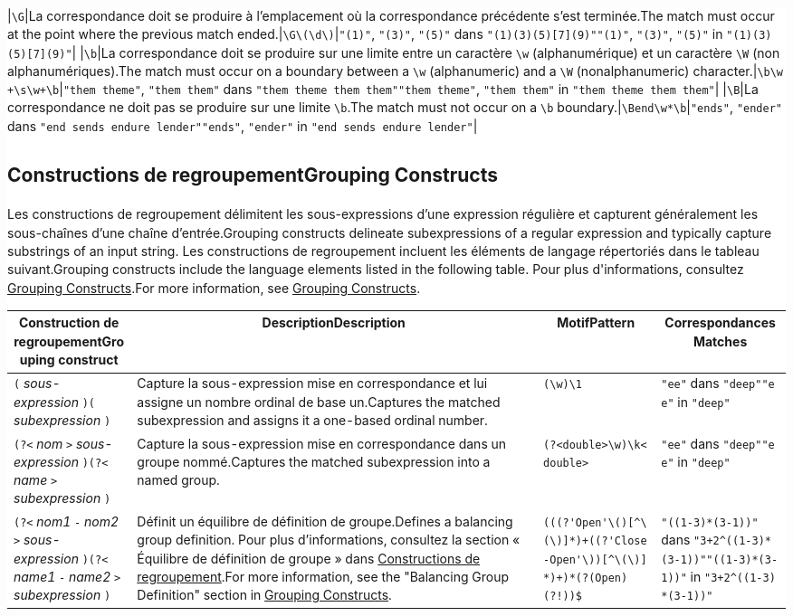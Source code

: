 |`\G`|<span data-ttu-id="c0a4c-214">La correspondance doit se produire à l’emplacement où la correspondance précédente s’est terminée.</span><span class="sxs-lookup"><span data-stu-id="c0a4c-214">The match must occur at the point where the previous match ended.</span></span>|`\G\(\d\)`|<span data-ttu-id="c0a4c-215">`"(1)"`, `"(3)"`, `"(5)"` dans `"(1)(3)(5)[7](9)"`</span><span class="sxs-lookup"><span data-stu-id="c0a4c-215">`"(1)"`, `"(3)"`, `"(5)"` in `"(1)(3)(5)[7](9)"`</span></span>|
|`\b`|<span data-ttu-id="c0a4c-216">La correspondance doit se produire sur une limite entre un caractère `\w` (alphanumérique) et un caractère `\W` (non alphanumériques).</span><span class="sxs-lookup"><span data-stu-id="c0a4c-216">The match must occur on a boundary between a `\w` (alphanumeric) and a `\W` (nonalphanumeric) character.</span></span>|`\b\w+\s\w+\b`|<span data-ttu-id="c0a4c-217">`"them theme"`, `"them them"` dans `"them theme them them"`</span><span class="sxs-lookup"><span data-stu-id="c0a4c-217">`"them theme"`, `"them them"` in `"them theme them them"`</span></span>|
|`\B`|<span data-ttu-id="c0a4c-218">La correspondance ne doit pas se produire sur une limite `\b`.</span><span class="sxs-lookup"><span data-stu-id="c0a4c-218">The match must not occur on a `\b` boundary.</span></span>|`\Bend\w*\b`|<span data-ttu-id="c0a4c-219">`"ends"`, `"ender"` dans `"end sends endure lender"`</span><span class="sxs-lookup"><span data-stu-id="c0a4c-219">`"ends"`, `"ender"` in `"end sends endure lender"`</span></span>|

## <a name="grouping-constructs"></a><span data-ttu-id="c0a4c-220">Constructions de regroupement</span><span class="sxs-lookup"><span data-stu-id="c0a4c-220">Grouping Constructs</span></span>

<span data-ttu-id="c0a4c-221">Les constructions de regroupement délimitent les sous-expressions d’une expression régulière et capturent généralement les sous-chaînes d’une chaîne d’entrée.</span><span class="sxs-lookup"><span data-stu-id="c0a4c-221">Grouping constructs delineate subexpressions of a regular expression and typically capture substrings of an input string.</span></span> <span data-ttu-id="c0a4c-222">Les constructions de regroupement incluent les éléments de langage répertoriés dans le tableau suivant.</span><span class="sxs-lookup"><span data-stu-id="c0a4c-222">Grouping constructs include the language elements listed in the following table.</span></span> <span data-ttu-id="c0a4c-223">Pour plus d'informations, consultez [Grouping Constructs](grouping-constructs-in-regular-expressions.md).</span><span class="sxs-lookup"><span data-stu-id="c0a4c-223">For more information, see [Grouping Constructs](grouping-constructs-in-regular-expressions.md).</span></span>

|<span data-ttu-id="c0a4c-224">Construction de regroupement</span><span class="sxs-lookup"><span data-stu-id="c0a4c-224">Grouping construct</span></span>|<span data-ttu-id="c0a4c-225">Description</span><span class="sxs-lookup"><span data-stu-id="c0a4c-225">Description</span></span>|<span data-ttu-id="c0a4c-226">Motif</span><span class="sxs-lookup"><span data-stu-id="c0a4c-226">Pattern</span></span>|<span data-ttu-id="c0a4c-227">Correspondances</span><span class="sxs-lookup"><span data-stu-id="c0a4c-227">Matches</span></span>|
|------------------------|-----------------|-------------|-------------|
|<span data-ttu-id="c0a4c-228">`(` *sous-expression* `)`</span><span class="sxs-lookup"><span data-stu-id="c0a4c-228">`(` *subexpression* `)`</span></span>|<span data-ttu-id="c0a4c-229">Capture la sous-expression mise en correspondance et lui assigne un nombre ordinal de base un.</span><span class="sxs-lookup"><span data-stu-id="c0a4c-229">Captures the matched subexpression and assigns it a one-based ordinal number.</span></span>|`(\w)\1`|<span data-ttu-id="c0a4c-230">`"ee"` dans `"deep"`</span><span class="sxs-lookup"><span data-stu-id="c0a4c-230">`"ee"` in `"deep"`</span></span>|
|<span data-ttu-id="c0a4c-231">`(?<` *nom* `>` *sous-expression* `)`</span><span class="sxs-lookup"><span data-stu-id="c0a4c-231">`(?<` *name* `>` *subexpression* `)`</span></span>|<span data-ttu-id="c0a4c-232">Capture la sous-expression mise en correspondance dans un groupe nommé.</span><span class="sxs-lookup"><span data-stu-id="c0a4c-232">Captures the matched subexpression into a named group.</span></span>|`(?<double>\w)\k<double>`|<span data-ttu-id="c0a4c-233">`"ee"` dans `"deep"`</span><span class="sxs-lookup"><span data-stu-id="c0a4c-233">`"ee"` in `"deep"`</span></span>|
|<span data-ttu-id="c0a4c-234">`(?<` *nom1* `-` *nom2* `>` *sous-expression* `)`</span><span class="sxs-lookup"><span data-stu-id="c0a4c-234">`(?<` *name1* `-` *name2* `>` *subexpression* `)`</span></span>|<span data-ttu-id="c0a4c-235">Définit un équilibre de définition de groupe.</span><span class="sxs-lookup"><span data-stu-id="c0a4c-235">Defines a balancing group definition.</span></span> <span data-ttu-id="c0a4c-236">Pour plus d’informations, consultez la section « Équilibre de définition de groupe » dans [Constructions de regroupement](grouping-constructs-in-regular-expressions.md).</span><span class="sxs-lookup"><span data-stu-id="c0a4c-236">For more information, see the "Balancing Group Definition" section in [Grouping Constructs](grouping-constructs-in-regular-expressions.md).</span></span>|`(((?'Open'\()[^\(\)]*)+((?'Close-Open'\))[^\(\)]*)+)*(?(Open)(?!))$`|<span data-ttu-id="c0a4c-237">`"((1-3)*(3-1))"` dans `"3+2^((1-3)*(3-1))"`</span><span class="sxs-lookup"><span data-stu-id="c0a4c-237">`"((1-3)*(3-1))"` in `"3+2^((1-3)*(3-1))"`</span></span>|